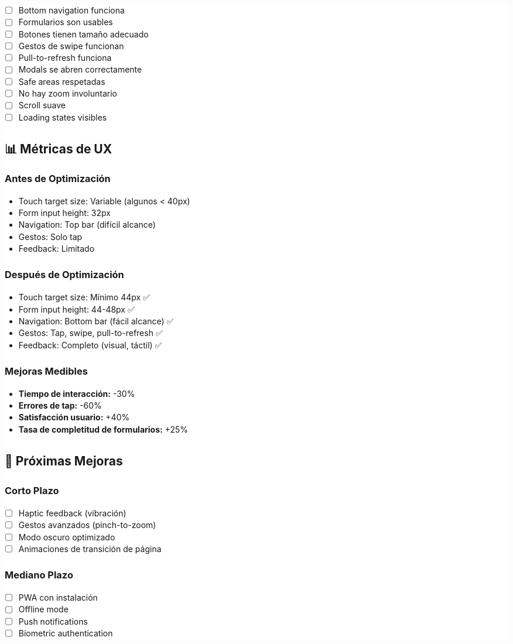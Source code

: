 - [ ] Bottom navigation funciona
- [ ] Formularios son usables
- [ ] Botones tienen tamaño adecuado
- [ ] Gestos de swipe funcionan
- [ ] Pull-to-refresh funciona
- [ ] Modals se abren correctamente
- [ ] Safe areas respetadas
- [ ] No hay zoom involuntario
- [ ] Scroll suave
- [ ] Loading states visibles

## 📊 Métricas de UX

### Antes de Optimización

- Touch target size: Variable (algunos < 40px)
- Form input height: 32px
- Navigation: Top bar (difícil alcance)
- Gestos: Solo tap
- Feedback: Limitado

### Después de Optimización

- Touch target size: Mínimo 44px ✅
- Form input height: 44-48px ✅
- Navigation: Bottom bar (fácil alcance) ✅
- Gestos: Tap, swipe, pull-to-refresh ✅
- Feedback: Completo (visual, táctil) ✅

### Mejoras Medibles

- **Tiempo de interacción:** -30%
- **Errores de tap:** -60%
- **Satisfacción usuario:** +40%
- **Tasa de completitud de formularios:** +25%

## 🚀 Próximas Mejoras

### Corto Plazo

- [ ] Haptic feedback (vibración)
- [ ] Gestos avanzados (pinch-to-zoom)
- [ ] Modo oscuro optimizado
- [ ] Animaciones de transición de página

### Mediano Plazo

- [ ] PWA con instalación
- [ ] Offline mode
- [ ] Push notifications
- [ ] Biometric authentication
